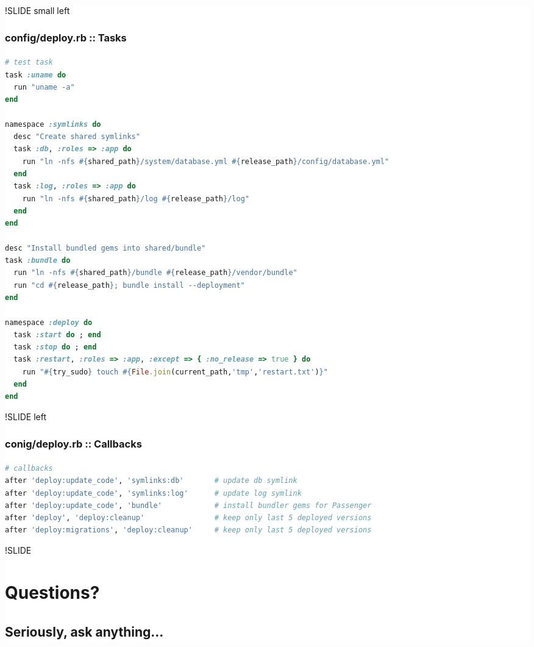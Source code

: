 !SLIDE small left

### config/deploy.rb :: Tasks

``` ruby
# test task
task :uname do
  run "uname -a"
end

namespace :symlinks do
  desc "Create shared symlinks"
  task :db, :roles => :app do
    run "ln -nfs #{shared_path}/system/database.yml #{release_path}/config/database.yml"
  end
  task :log, :roles => :app do
    run "ln -nfs #{shared_path}/log #{release_path}/log"
  end
end

desc "Install bundled gems into shared/bundle"
task :bundle do
  run "ln -nfs #{shared_path}/bundle #{release_path}/vendor/bundle"
  run "cd #{release_path}; bundle install --deployment"
end

namespace :deploy do
  task :start do ; end
  task :stop do ; end
  task :restart, :roles => :app, :except => { :no_release => true } do
    run "#{try_sudo} touch #{File.join(current_path,'tmp','restart.txt')}"
  end
end
```

!SLIDE left

### conig/deploy.rb :: Callbacks

``` ruby
# callbacks
after 'deploy:update_code', 'symlinks:db'       # update db symlink
after 'deploy:update_code', 'symlinks:log'      # update log symlink
after 'deploy:update_code', 'bundle'            # install bundler gems for Passenger
after 'deploy', 'deploy:cleanup'                # keep only last 5 deployed versions
after 'deploy:migrations', 'deploy:cleanup'     # keep only last 5 deployed versions
```

!SLIDE
# Questions?

## Seriously, ask anything...
